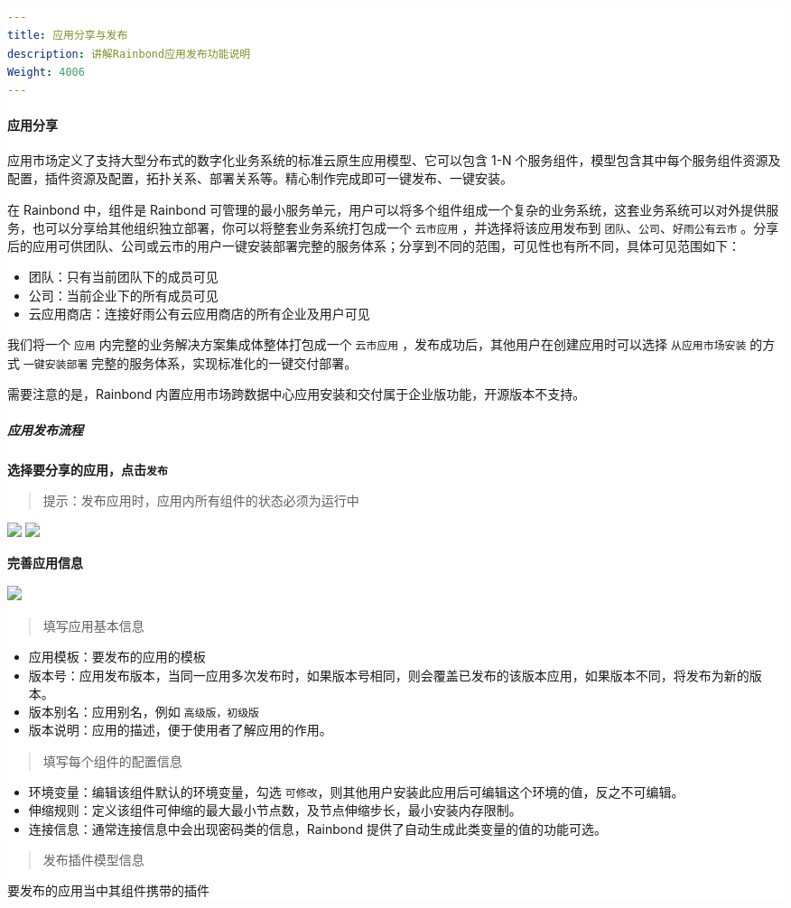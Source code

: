 ```yaml
---
title: 应用分享与发布
description: 讲解Rainbond应用发布功能说明
Weight: 4006
---
```


#### 应用分享

应用市场定义了支持大型分布式的数字化业务系统的标准云原生应用模型、它可以包含 1-N 个服务组件，模型包含其中每个服务组件资源及配置，插件资源及配置，拓扑关系、部署关系等。精心制作完成即可一键发布、一键安装。

在 Rainbond 中，组件是 Rainbond 可管理的最小服务单元，用户可以将多个组件组成一个复杂的业务系统，这套业务系统可以对外提供服务，也可以分享给其他组织独立部署，你可以将整套业务系统打包成一个 `云市应用` ，并选择将该应用发布到 `团队`、`公司`、`好雨公有云市` 。分享后的应用可供团队、公司或云市的用户一键安装部署完整的服务体系；分享到不同的范围，可见性也有所不同，具体可见范围如下：

- 团队：只有当前团队下的成员可见
- 公司：当前企业下的所有成员可见
- 云应用商店：连接好雨公有云应用商店的所有企业及用户可见

我们将一个 `应用` 内完整的业务解决方案集成体整体打包成一个 `云市应用` ，发布成功后，其他用户在创建应用时可以选择 `从应用市场安装` 的方式 `一键安装部署` 完整的服务体系，实现标准化的一键交付部署。

需要注意的是，Rainbond 内置应用市场跨数据中心应用安装和交付属于企业版功能，开源版本不支持。

##### 应用发布流程

**选择要分享的应用，点击`发布`**

> 提示：发布应用时，应用内所有组件的状态必须为运行中

<img src="https://grstatic.oss-cn-shanghai.aliyuncs.com/images/docs/5.2/user-manual/app-manage/share-app/Application%20Publishing.png" width="100%"/>

<img src="https://grstatic.oss-cn-shanghai.aliyuncs.com/images/docs/5.2/user-manual/app-manage/share-app/Local%20release.png" width="100%"/>

**完善应用信息**

<img src="https://grstatic.oss-cn-shanghai.aliyuncs.com/images/docs/5.2/user-manual/app-manage/share-app/edit.png" width="100%"/>

> 填写应用基本信息

- 应用模板：要发布的应用的模板
- 版本号：应用发布版本，当同一应用多次发布时，如果版本号相同，则会覆盖已发布的该版本应用，如果版本不同，将发布为新的版本。
- 版本别名：应用别名，例如 `高级版，初级版`
- 版本说明：应用的描述，便于使用者了解应用的作用。

> 填写每个组件的配置信息

- 环境变量：编辑该组件默认的环境变量，勾选 `可修改`，则其他用户安装此应用后可编辑这个环境的值，反之不可编辑。
- 伸缩规则：定义该组件可伸缩的最大最小节点数，及节点伸缩步长，最小安装内存限制。
- 连接信息：通常连接信息中会出现密码类的信息，Rainbond 提供了自动生成此类变量的值的功能可选。

> 发布插件模型信息

要发布的应用当中其组件携带的插件
